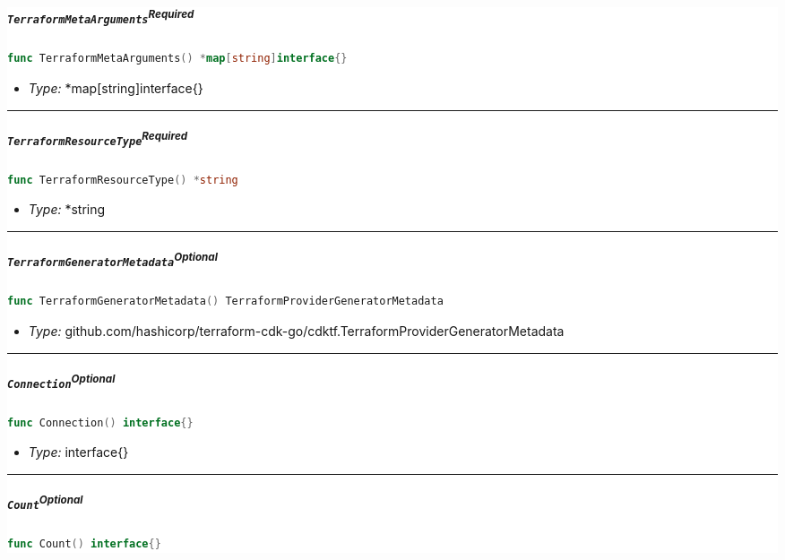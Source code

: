 ##### `TerraformMetaArguments`<sup>Required</sup> <a name="TerraformMetaArguments" id="@cdktf/provider-ionoscloud.objectStorageAccesskey.ObjectStorageAccesskey.property.terraformMetaArguments"></a>

```go
func TerraformMetaArguments() *map[string]interface{}
```

- *Type:* *map[string]interface{}

---

##### `TerraformResourceType`<sup>Required</sup> <a name="TerraformResourceType" id="@cdktf/provider-ionoscloud.objectStorageAccesskey.ObjectStorageAccesskey.property.terraformResourceType"></a>

```go
func TerraformResourceType() *string
```

- *Type:* *string

---

##### `TerraformGeneratorMetadata`<sup>Optional</sup> <a name="TerraformGeneratorMetadata" id="@cdktf/provider-ionoscloud.objectStorageAccesskey.ObjectStorageAccesskey.property.terraformGeneratorMetadata"></a>

```go
func TerraformGeneratorMetadata() TerraformProviderGeneratorMetadata
```

- *Type:* github.com/hashicorp/terraform-cdk-go/cdktf.TerraformProviderGeneratorMetadata

---

##### `Connection`<sup>Optional</sup> <a name="Connection" id="@cdktf/provider-ionoscloud.objectStorageAccesskey.ObjectStorageAccesskey.property.connection"></a>

```go
func Connection() interface{}
```

- *Type:* interface{}

---

##### `Count`<sup>Optional</sup> <a name="Count" id="@cdktf/provider-ionoscloud.objectStorageAccesskey.ObjectStorageAccesskey.property.count"></a>

```go
func Count() interface{}
```
